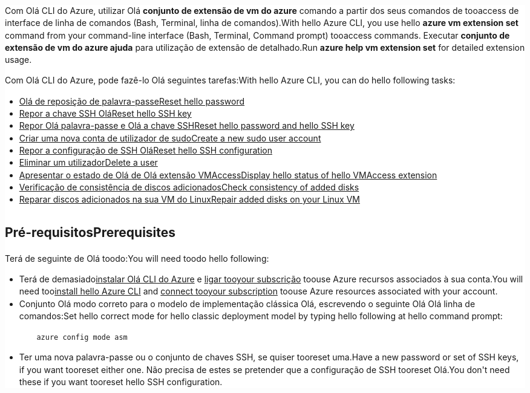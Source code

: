 <span data-ttu-id="6a50e-109">Com Olá CLI do Azure, utilizar Olá **conjunto de extensão de vm do azure** comando a partir dos seus comandos de tooaccess de interface de linha de comandos (Bash, Terminal, linha de comandos).</span><span class="sxs-lookup"><span data-stu-id="6a50e-109">With hello Azure CLI, you use hello **azure vm extension set** command from your command-line interface (Bash, Terminal, Command prompt) tooaccess commands.</span></span> <span data-ttu-id="6a50e-110">Executar **conjunto de extensão de vm do azure ajuda** para utilização de extensão de detalhado.</span><span class="sxs-lookup"><span data-stu-id="6a50e-110">Run **azure help vm extension set** for detailed extension usage.</span></span>

<span data-ttu-id="6a50e-111">Com Olá CLI do Azure, pode fazê-lo Olá seguintes tarefas:</span><span class="sxs-lookup"><span data-stu-id="6a50e-111">With hello Azure CLI, you can do hello following tasks:</span></span>

* [<span data-ttu-id="6a50e-112">Olá de reposição de palavra-passe</span><span class="sxs-lookup"><span data-stu-id="6a50e-112">Reset hello password</span></span>](#pwresetcli)
* [<span data-ttu-id="6a50e-113">Repor a chave SSH Olá</span><span class="sxs-lookup"><span data-stu-id="6a50e-113">Reset hello SSH key</span></span>](#sshkeyresetcli)
* [<span data-ttu-id="6a50e-114">Repor Olá palavra-passe e Olá a chave SSH</span><span class="sxs-lookup"><span data-stu-id="6a50e-114">Reset hello password and hello SSH key</span></span>](#resetbothcli)
* [<span data-ttu-id="6a50e-115">Criar uma nova conta de utilizador de sudo</span><span class="sxs-lookup"><span data-stu-id="6a50e-115">Create a new sudo user account</span></span>](#createnewsudocli)
* [<span data-ttu-id="6a50e-116">Repor a configuração de SSH Olá</span><span class="sxs-lookup"><span data-stu-id="6a50e-116">Reset hello SSH configuration</span></span>](#sshconfigresetcli)
* [<span data-ttu-id="6a50e-117">Eliminar um utilizador</span><span class="sxs-lookup"><span data-stu-id="6a50e-117">Delete a user</span></span>](#deletecli)
* [<span data-ttu-id="6a50e-118">Apresentar o estado de Olá de Olá extensão VMAccess</span><span class="sxs-lookup"><span data-stu-id="6a50e-118">Display hello status of hello VMAccess extension</span></span>](#statuscli)
* [<span data-ttu-id="6a50e-119">Verificação de consistência de discos adicionados</span><span class="sxs-lookup"><span data-stu-id="6a50e-119">Check consistency of added disks</span></span>](#checkdisk)
* [<span data-ttu-id="6a50e-120">Reparar discos adicionados na sua VM do Linux</span><span class="sxs-lookup"><span data-stu-id="6a50e-120">Repair added disks on your Linux VM</span></span>](#repairdisk)

## <a name="prerequisites"></a><span data-ttu-id="6a50e-121">Pré-requisitos</span><span class="sxs-lookup"><span data-stu-id="6a50e-121">Prerequisites</span></span>
<span data-ttu-id="6a50e-122">Terá de seguinte de Olá toodo:</span><span class="sxs-lookup"><span data-stu-id="6a50e-122">You will need toodo hello following:</span></span>

* <span data-ttu-id="6a50e-123">Terá de demasiado[instalar Olá CLI do Azure](../../../cli-install-nodejs.md) e [ligar tooyour subscrição](../../../xplat-cli-connect.md) toouse Azure recursos associados à sua conta.</span><span class="sxs-lookup"><span data-stu-id="6a50e-123">You will need too[install hello Azure CLI](../../../cli-install-nodejs.md) and [connect tooyour subscription](../../../xplat-cli-connect.md) toouse Azure resources associated with your account.</span></span>
* <span data-ttu-id="6a50e-124">Conjunto Olá modo correto para o modelo de implementação clássica Olá, escrevendo o seguinte Olá Olá linha de comandos:</span><span class="sxs-lookup"><span data-stu-id="6a50e-124">Set hello correct mode for hello classic deployment model by typing hello following at hello command prompt:</span></span>
    ``` 
        azure config mode asm
    ```
* <span data-ttu-id="6a50e-125">Ter uma nova palavra-passe ou o conjunto de chaves SSH, se quiser tooreset uma.</span><span class="sxs-lookup"><span data-stu-id="6a50e-125">Have a new password or set of SSH keys, if you want tooreset either one.</span></span> <span data-ttu-id="6a50e-126">Não precisa de estes se pretender que a configuração de SSH tooreset Olá.</span><span class="sxs-lookup"><span data-stu-id="6a50e-126">You don't need these if you want tooreset hello SSH configuration.</span></span>
